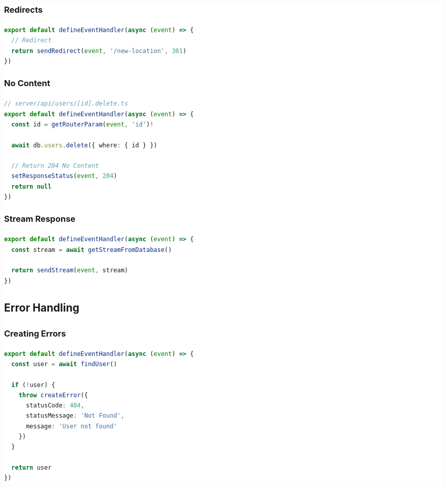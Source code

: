 ### Redirects

```typescript
export default defineEventHandler(async (event) => {
  // Redirect
  return sendRedirect(event, '/new-location', 301)
})
```

### No Content

```typescript
// server/api/users/[id].delete.ts
export default defineEventHandler(async (event) => {
  const id = getRouterParam(event, 'id')!

  await db.users.delete({ where: { id } })

  // Return 204 No Content
  setResponseStatus(event, 204)
  return null
})
```

### Stream Response

```typescript
export default defineEventHandler(async (event) => {
  const stream = await getStreamFromDatabase()

  return sendStream(event, stream)
})
```

## Error Handling

### Creating Errors

```typescript
export default defineEventHandler(async (event) => {
  const user = await findUser()

  if (!user) {
    throw createError({
      statusCode: 404,
      statusMessage: 'Not Found',
      message: 'User not found'
    })
  }

  return user
})
```
